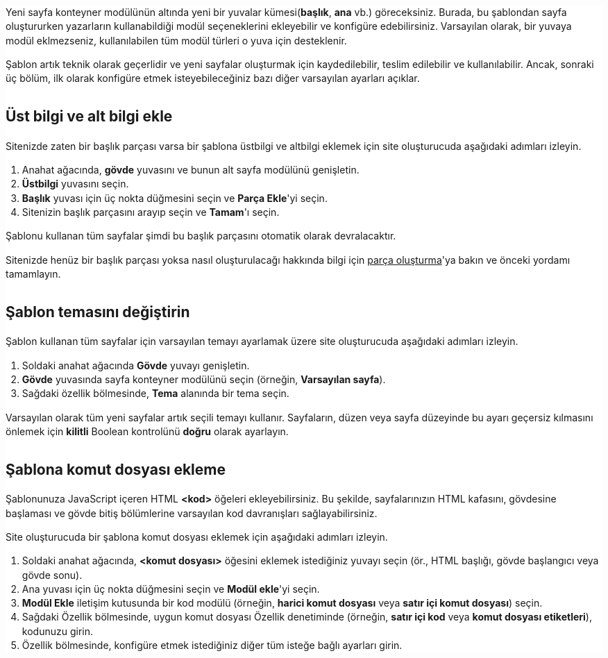 Yeni sayfa konteyner modülünün altında yeni bir yuvalar kümesi(**başlık**, **ana** vb.) göreceksiniz. Burada, bu şablondan sayfa oluştururken yazarların kullanabildiği modül seçeneklerini ekleyebilir ve konfigüre edebilirsiniz. Varsayılan olarak, bir yuvaya modül eklmezseniz, kullanılabilen tüm modül türleri o yuva için desteklenir.

Şablon artık teknik olarak geçerlidir ve yeni sayfalar oluşturmak için kaydedilebilir, teslim edilebilir ve kullanılabilir. Ancak, sonraki üç bölüm, ilk olarak konfigüre etmek isteyebileceğiniz bazı diğer varsayılan ayarları açıklar.

## <a name="add-a-header-and-a-footer"></a>Üst bilgi ve alt bilgi ekle

Sitenizde zaten bir başlık parçası varsa bir şablona üstbilgi ve altbilgi eklemek için site oluşturucuda aşağıdaki adımları izleyin.

1. Anahat ağacında, **gövde** yuvasını ve bunun alt sayfa modülünü genişletin.
1. **Üstbilgi** yuvasını seçin.
1. **Başlık** yuvası için üç nokta düğmesini seçin ve **Parça Ekle**'yi seçin.
1. Sitenizin başlık parçasını arayıp seçin ve **Tamam**'ı seçin.

Şablonu kullanan tüm sayfalar şimdi bu başlık parçasını otomatik olarak devralacaktır.

Sitenizde henüz bir başlık parçası yoksa nasıl oluşturulacağı hakkında bilgi için [parça oluşturma](work-with-fragments.md#create-a-fragment)'ya bakın ve önceki yordamı tamamlayın.

## <a name="change-the-template-theme"></a>Şablon temasını değiştirin

Şablon kullanan tüm sayfalar için varsayılan temayı ayarlamak üzere site oluşturucuda aşağıdaki adımları izleyin.

1. Soldaki anahat ağacında **Gövde** yuvayı genişletin.
1. **Gövde** yuvasında sayfa konteyner modülünü seçin (örneğin, **Varsayılan sayfa**).
1. Sağdaki özellik bölmesinde, **Tema** alanında bir tema seçin.

Varsayılan olarak tüm yeni sayfalar artık seçili temayı kullanır. Sayfaların, düzen veya sayfa düzeyinde bu ayarı geçersiz kılmasını önlemek için **kilitli** Boolean kontrolünü **doğru** olarak ayarlayın.

## <a name="add-a-script-to-a-template"></a>Şablona komut dosyası ekleme

Şablonunuza JavaScript içeren HTML **&lt;kod&gt;** öğeleri ekleyebilirsiniz. Bu şekilde, sayfalarınızın HTML kafasını, gövdesine başlaması ve gövde bitiş bölümlerine varsayılan kod davranışları sağlayabilirsiniz.

Site oluşturucuda bir şablona komut dosyası eklemek için aşağıdaki adımları izleyin.

1. Soldaki anahat ağacında, **&lt;komut dosyası&gt;** öğesini eklemek istediğiniz yuvayı seçin (ör., HTML başlığı, gövde başlangıcı veya gövde sonu).
1. Ana yuvası için üç nokta düğmesini seçin ve **Modül ekle**'yi seçin.
1. **Modül Ekle** iletişim kutusunda bir kod modülü (örneğin, **harici komut dosyası** veya **satır içi komut dosyası**) seçin.
1. Sağdaki Özellik bölmesinde, uygun komut dosyası Özellik denetiminde (örneğin, **satır içi kod** veya **komut dosyası etiketleri**), kodunuzu girin.
1. Özellik bölmesinde, konfigüre etmek istediğiniz diğer tüm isteğe bağlı ayarları girin.
